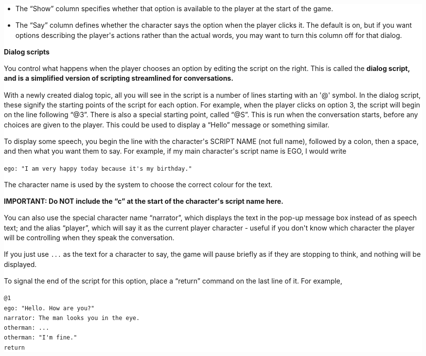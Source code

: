 -   The “Show” column specifies whether that option is available to the
    player at the start of the game.

-   The “Say” column defines whether the character says the option when
    the player clicks it. The default is on, but if you want options
    describing the player's actions rather than the actual words, you
    may want to turn this column off for that dialog.

**Dialog scripts**

You control what happens when the player chooses an option by editing
the script on the right. This is called the **dialog
script, and is a simplified version of scripting streamlined for
conversations.**

With a newly created dialog topic, all you will see in the script is a
number of lines starting with an '@' symbol. In the dialog script, these
signify the starting points of the script for each option. For example,
when the player clicks on option 3, the script will begin on the line
following “@3”. There is also a special starting point, called “@S”.
This is run when the conversation starts, before any choices are given
to the player. This could be used to display a “Hello” message or
something similar.

To display some speech, you begin the line with the character's SCRIPT
NAME (not full name), followed by a colon, then a space, and then what
you want them to say. For example, if my main character's script name is
EGO, I would write

    ego: "I am very happy today because it's my birthday."

The character name is used by the system to choose the correct colour
for the text.

**IMPORTANT: Do **NOT include the “c” at the
start of the character's script name here.****

You can also use the special character name “narrator”, which displays
the text in the pop-up message box instead of as speech text; and the
alias “player”, which will say it as the current player character -
useful if you don't know which character the player will be controlling
when they speak the conversation.

If you just use `...` as the text for a character to say, the game will
pause briefly as if they are stopping to think, and nothing will be
displayed.

To signal the end of the script for this option, place a “return”
command on the last line of it. For example,

    @1
    ego: "Hello. How are you?"
    narrator: The man looks you in the eye.
    otherman: ...
    otherman: "I'm fine."
    return
